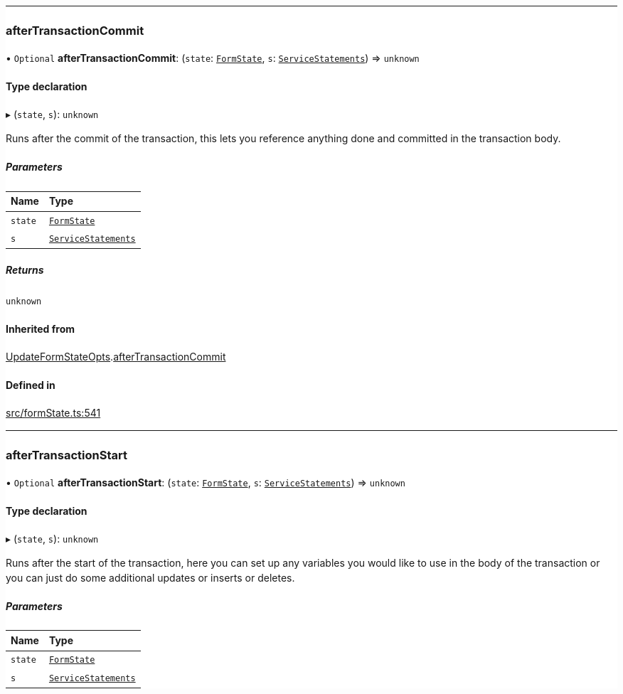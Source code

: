 ___

### afterTransactionCommit

• `Optional` **afterTransactionCommit**: (`state`: [`FormState`](../classes/formState.FormState.md), `s`: [`ServiceStatements`](../classes/statements.ServiceStatements.md)) => `unknown`

#### Type declaration

▸ (`state`, `s`): `unknown`

Runs after the commit of the transaction, this lets you reference anything done and committed in the transaction body.

##### Parameters

| Name | Type |
| :------ | :------ |
| `state` | [`FormState`](../classes/formState.FormState.md) |
| `s` | [`ServiceStatements`](../classes/statements.ServiceStatements.md) |

##### Returns

`unknown`

#### Inherited from

[UpdateFormStateOpts](formState.UpdateFormStateOpts.md).[afterTransactionCommit](formState.UpdateFormStateOpts.md#aftertransactioncommit)

#### Defined in

[src/formState.ts:541](https://github.com/yolmio/boost/blob/b239488/src/formState.ts#L541)

___

### afterTransactionStart

• `Optional` **afterTransactionStart**: (`state`: [`FormState`](../classes/formState.FormState.md), `s`: [`ServiceStatements`](../classes/statements.ServiceStatements.md)) => `unknown`

#### Type declaration

▸ (`state`, `s`): `unknown`

Runs after the start of the transaction, here you can set up any variables you would like to use
in the body of the transaction or you can just do some additional updates or inserts or deletes.

##### Parameters

| Name | Type |
| :------ | :------ |
| `state` | [`FormState`](../classes/formState.FormState.md) |
| `s` | [`ServiceStatements`](../classes/statements.ServiceStatements.md) |
